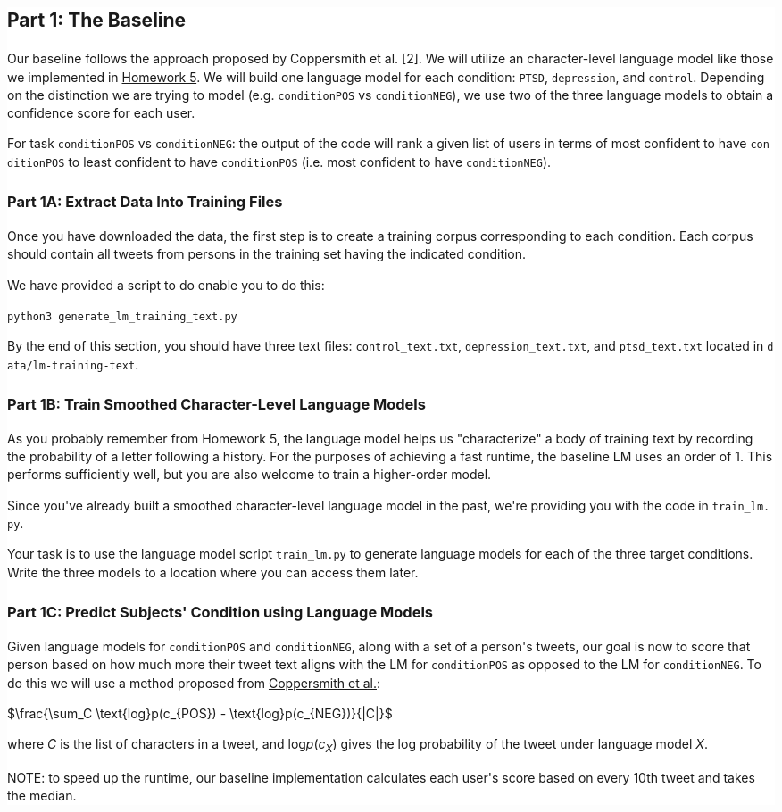 ## Part 1: The Baseline

Our baseline follows the approach proposed by Coppersmith et al. [2]. We will utilize an character-level language model like those we implemented in [Homework 5](http://computational-linguistics-class.org/assignment5.html). We will build one language model for each condition: `PTSD`, `depression`, and `control`. Depending on the distinction we are trying to model (e.g. `conditionPOS` vs `conditionNEG`), we use two of the three language models to obtain a confidence score for each user. 

For task `conditionPOS` vs `conditionNEG`: the output of the code will rank a given list of users in terms of most confident to have `conditionPOS` to least confident to have `conditionPOS` (i.e. most confident to have `conditionNEG`). 

### Part 1A: Extract Data Into Training Files

Once you have downloaded the data, the first step is to create a training corpus corresponding to each condition. Each corpus should contain all tweets from persons in the training set having the indicated condition. 

We have provided a script to do enable you to do this:

```
python3 generate_lm_training_text.py
```

By the end of this section, you should have three text files: ```control_text.txt```, ```depression_text.txt```, and ```ptsd_text.txt``` located in `data/lm-training-text`.

### Part 1B: Train Smoothed Character-Level Language Models

As you probably remember from Homework 5, the language model helps us "characterize" a body of training text by recording the probability of a letter following a history. For the purposes of achieving a fast runtime, the baseline LM uses an order of 1. This performs sufficiently well, but you are also welcome to train a higher-order model. 

Since you've already built a smoothed character-level language model in the past, we're providing you with the code in `train_lm.py`.

Your task is to use the language model script `train_lm.py` to generate language models for each of the three target conditions. Write the three models to a location where you can access them later.

### Part 1C: Predict Subjects' Condition using Language Models

Given language models for `conditionPOS` and `conditionNEG`, along with a set of a person's tweets, our goal is now to score that person based on how much more their tweet text aligns with the LM for `conditionPOS` as opposed to the LM for `conditionNEG`. To do this we will use a method proposed from [Coppersmith et al.](http://www.aclweb.org/anthology/W/W15/W15-1204.pdf):

$\frac{\sum_C \text{log}p(c_{POS}) - \text{log}p(c_{NEG})}{|C|}$

where $C$ is the list of characters in a tweet, and $\text{log}p(c_{X})$ gives the log probability of the tweet under language model $X$.

NOTE: to speed up the runtime, our baseline implementation calculates each user's score based on every 10th tweet and takes the median. 

